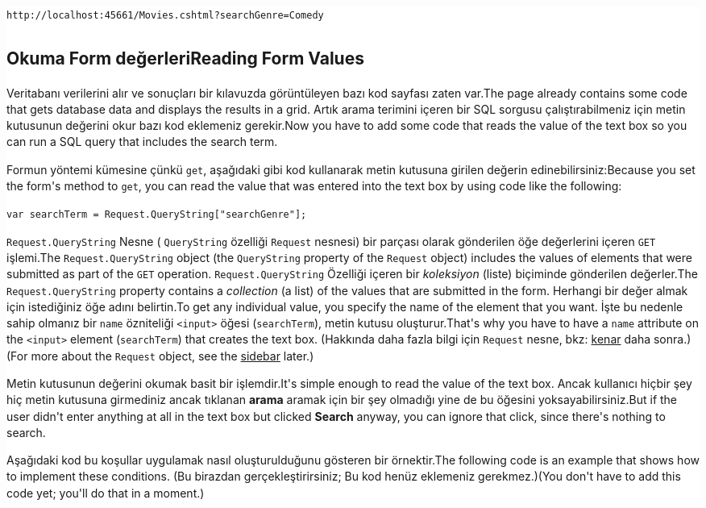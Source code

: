 `http://localhost:45661/Movies.cshtml?searchGenre=Comedy`

## <a name="reading-form-values"></a><span data-ttu-id="32e1e-203">Okuma Form değerleri</span><span class="sxs-lookup"><span data-stu-id="32e1e-203">Reading Form Values</span></span>

<span data-ttu-id="32e1e-204">Veritabanı verilerini alır ve sonuçları bir kılavuzda görüntüleyen bazı kod sayfası zaten var.</span><span class="sxs-lookup"><span data-stu-id="32e1e-204">The page already contains some code that gets database data and displays the results in a grid.</span></span> <span data-ttu-id="32e1e-205">Artık arama terimini içeren bir SQL sorgusu çalıştırabilmeniz için metin kutusunun değerini okur bazı kod eklemeniz gerekir.</span><span class="sxs-lookup"><span data-stu-id="32e1e-205">Now you have to add some code that reads the value of the text box so you can run a SQL query that includes the search term.</span></span>

<span data-ttu-id="32e1e-206">Formun yöntemi kümesine çünkü `get`, aşağıdaki gibi kod kullanarak metin kutusuna girilen değerin edinebilirsiniz:</span><span class="sxs-lookup"><span data-stu-id="32e1e-206">Because you set the form's method to `get`, you can read the value that was entered into the text box by using code like the following:</span></span>

`var searchTerm = Request.QueryString["searchGenre"];`

<span data-ttu-id="32e1e-207">`Request.QueryString` Nesne ( `QueryString` özelliği `Request` nesnesi) bir parçası olarak gönderilen öğe değerlerini içeren `GET` işlemi.</span><span class="sxs-lookup"><span data-stu-id="32e1e-207">The `Request.QueryString` object (the `QueryString` property of the `Request` object) includes the values of elements that were submitted as part of the `GET` operation.</span></span> <span data-ttu-id="32e1e-208">`Request.QueryString` Özelliği içeren bir *koleksiyon* (liste) biçiminde gönderilen değerler.</span><span class="sxs-lookup"><span data-stu-id="32e1e-208">The `Request.QueryString` property contains a *collection* (a list) of the values that are submitted in the form.</span></span> <span data-ttu-id="32e1e-209">Herhangi bir değer almak için istediğiniz öğe adını belirtin.</span><span class="sxs-lookup"><span data-stu-id="32e1e-209">To get any individual value, you specify the name of the element that you want.</span></span> <span data-ttu-id="32e1e-210">İşte bu nedenle sahip olmanız bir `name` özniteliği `<input>` öğesi (`searchTerm`), metin kutusu oluşturur.</span><span class="sxs-lookup"><span data-stu-id="32e1e-210">That's why you have to have a `name` attribute on the `<input>` element (`searchTerm`) that creates the text box.</span></span> <span data-ttu-id="32e1e-211">(Hakkında daha fazla bilgi için `Request` nesne, bkz: [kenar](#BKMK_TheRequestObject) daha sonra.)</span><span class="sxs-lookup"><span data-stu-id="32e1e-211">(For more about the `Request` object, see the [sidebar](#BKMK_TheRequestObject) later.)</span></span>

<span data-ttu-id="32e1e-212">Metin kutusunun değerini okumak basit bir işlemdir.</span><span class="sxs-lookup"><span data-stu-id="32e1e-212">It's simple enough to read the value of the text box.</span></span> <span data-ttu-id="32e1e-213">Ancak kullanıcı hiçbir şey hiç metin kutusuna girmediniz ancak tıklanan **arama** aramak için bir şey olmadığı yine de bu öğesini yoksayabilirsiniz.</span><span class="sxs-lookup"><span data-stu-id="32e1e-213">But if the user didn't enter anything at all in the text box but clicked **Search** anyway, you can ignore that click, since there's nothing to search.</span></span>

<span data-ttu-id="32e1e-214">Aşağıdaki kod bu koşullar uygulamak nasıl oluşturulduğunu gösteren bir örnektir.</span><span class="sxs-lookup"><span data-stu-id="32e1e-214">The following code is an example that shows how to implement these conditions.</span></span> <span data-ttu-id="32e1e-215">(Bu birazdan gerçekleştirirsiniz; Bu kod henüz eklemeniz gerekmez.)</span><span class="sxs-lookup"><span data-stu-id="32e1e-215">(You don't have to add this code yet; you'll do that in a moment.)</span></span>
